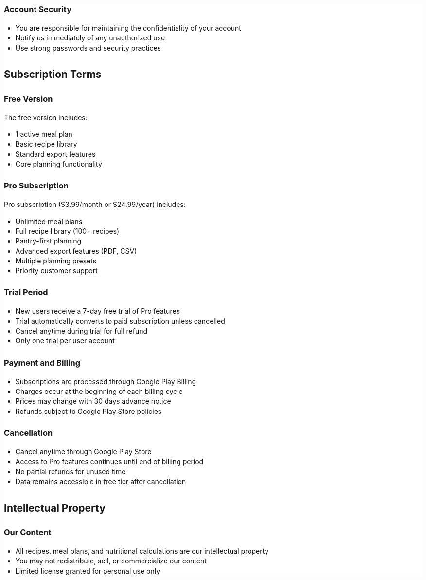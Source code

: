 ### Account Security
- You are responsible for maintaining the confidentiality of your account
- Notify us immediately of any unauthorized use
- Use strong passwords and security practices

## Subscription Terms

### Free Version
The free version includes:
- 1 active meal plan
- Basic recipe library
- Standard export features
- Core planning functionality

### Pro Subscription
Pro subscription ($3.99/month or $24.99/year) includes:
- Unlimited meal plans
- Full recipe library (100+ recipes)
- Pantry-first planning
- Advanced export features (PDF, CSV)
- Multiple planning presets
- Priority customer support

### Trial Period
- New users receive a 7-day free trial of Pro features
- Trial automatically converts to paid subscription unless cancelled
- Cancel anytime during trial for full refund
- Only one trial per user account

### Payment and Billing
- Subscriptions are processed through Google Play Billing
- Charges occur at the beginning of each billing cycle
- Prices may change with 30 days advance notice
- Refunds subject to Google Play Store policies

### Cancellation
- Cancel anytime through Google Play Store
- Access to Pro features continues until end of billing period
- No partial refunds for unused time
- Data remains accessible in free tier after cancellation

## Intellectual Property

### Our Content
- All recipes, meal plans, and nutritional calculations are our intellectual property
- You may not redistribute, sell, or commercialize our content
- Limited license granted for personal use only
